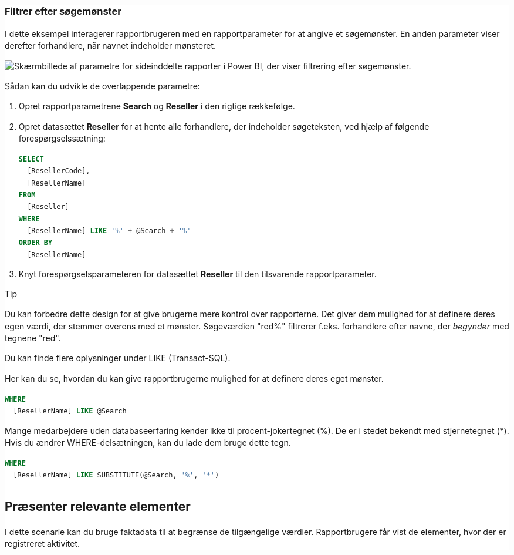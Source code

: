 ### <a name="filter-by-search-pattern"></a>Filtrer efter søgemønster

I dette eksempel interagerer rapportbrugeren med en rapportparameter for at angive et søgemønster. En anden parameter viser derefter forhandlere, når navnet indeholder mønsteret.

![Skærmbillede af parametre for sideinddelte rapporter i Power BI, der viser filtrering efter søgemønster.](media/paginated-report-cascading-parameter/filter-by-search-pattern-example.png)

Sådan kan du udvikle de overlappende parametre:

1. Opret rapportparametrene **Search** og **Reseller** i den rigtige rækkefølge.
2. Opret datasættet **Reseller** for at hente alle forhandlere, der indeholder søgeteksten, ved hjælp af følgende forespørgselssætning:

    ```sql
    SELECT
      [ResellerCode],
      [ResellerName]
    FROM
      [Reseller]
    WHERE
      [ResellerName] LIKE '%' + @Search + '%'
    ORDER BY
      [ResellerName]
    ```

3. Knyt forespørgselsparameteren for datasættet **Reseller** til den tilsvarende rapportparameter.

> [!TIP]
> Du kan forbedre dette design for at give brugerne mere kontrol over rapporterne. Det giver dem mulighed for at definere deres egen værdi, der stemmer overens med et mønster. Søgeværdien "red%" filtrerer f.eks. forhandlere efter navne, der _begynder_ med tegnene "red".
>
> Du kan finde flere oplysninger under [LIKE (Transact-SQL)](/sql/t-sql/language-elements/like-transact-sql?view=sql-server-ver15#using-the--wildcard-character).

Her kan du se, hvordan du kan give rapportbrugerne mulighed for at definere deres eget mønster.

```sql
WHERE
  [ResellerName] LIKE @Search
```

Mange medarbejdere uden databaseerfaring kender ikke til procent-jokertegnet (%). De er i stedet bekendt med stjernetegnet (*). Hvis du ændrer WHERE-delsætningen, kan du lade dem bruge dette tegn.

```sql
WHERE
  [ResellerName] LIKE SUBSTITUTE(@Search, '%', '*')
```

## <a name="present-relevant-items"></a>Præsenter relevante elementer

I dette scenarie kan du bruge faktadata til at begrænse de tilgængelige værdier. Rapportbrugere får vist de elementer, hvor der er registreret aktivitet.
